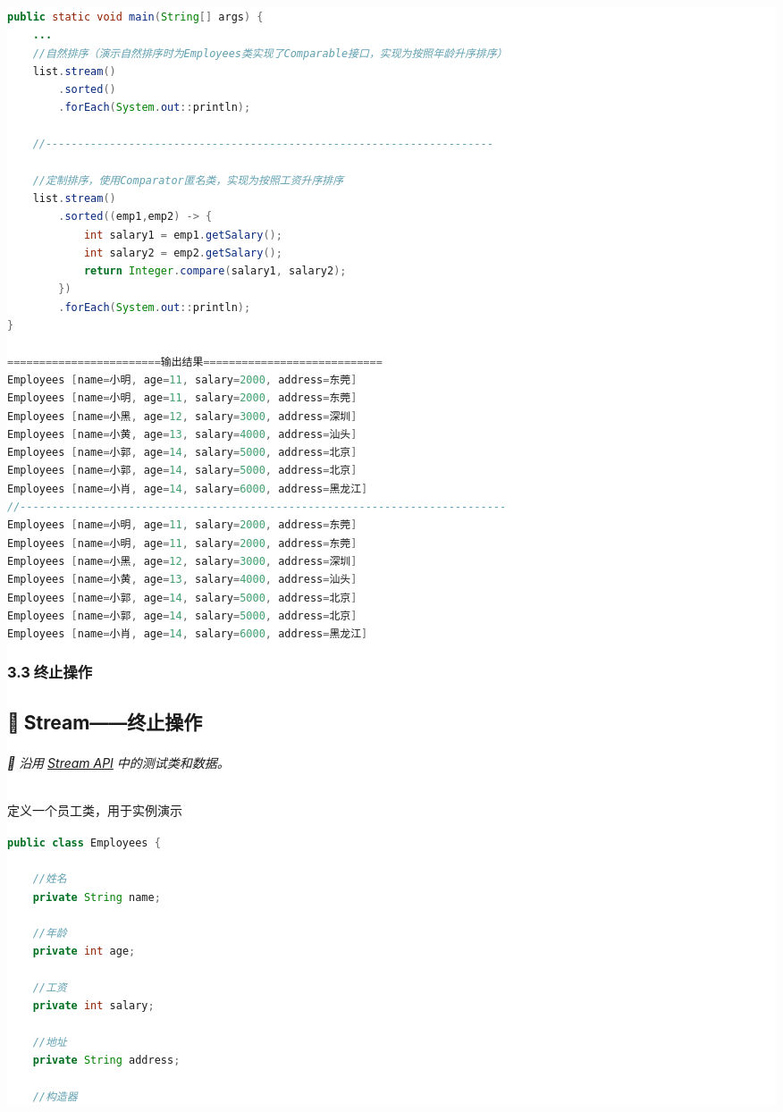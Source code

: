 ```java
public static void main(String[] args) {
    ...
    //自然排序（演示自然排序时为Employees类实现了Comparable接口，实现为按照年龄升序排序）
    list.stream()
        .sorted()
        .forEach(System.out::println);
    
    //----------------------------------------------------------------------
    
    //定制排序，使用Comparator匿名类，实现为按照工资升序排序
    list.stream()
        .sorted((emp1,emp2) -> {
            int salary1 = emp1.getSalary();
            int salary2 = emp2.getSalary();
            return Integer.compare(salary1, salary2);
        })
        .forEach(System.out::println);
}

========================输出结果============================
Employees [name=小明, age=11, salary=2000, address=东莞]
Employees [name=小明, age=11, salary=2000, address=东莞]
Employees [name=小黑, age=12, salary=3000, address=深圳]
Employees [name=小黄, age=13, salary=4000, address=汕头]
Employees [name=小郭, age=14, salary=5000, address=北京]
Employees [name=小郭, age=14, salary=5000, address=北京]
Employees [name=小肖, age=14, salary=6000, address=黑龙江]    
//----------------------------------------------------------------------------
Employees [name=小明, age=11, salary=2000, address=东莞]
Employees [name=小明, age=11, salary=2000, address=东莞]
Employees [name=小黑, age=12, salary=3000, address=深圳]
Employees [name=小黄, age=13, salary=4000, address=汕头]
Employees [name=小郭, age=14, salary=5000, address=北京]
Employees [name=小郭, age=14, salary=5000, address=北京]
Employees [name=小肖, age=14, salary=6000, address=黑龙江]
```

### 3.3 终止操作

## 📘 Stream——终止操作

###### 📘 沿用 [Stream API](https://www.yuque.com/eae60m/iwgwlq/cagtia) 中的测试类和数据。

定义一个员工类，用于实例演示



```java
public class Employees {

    //姓名
    private String name;

    //年龄
    private int age;

    //工资
    private int salary;

    //地址
    private String address;

    //构造器
```